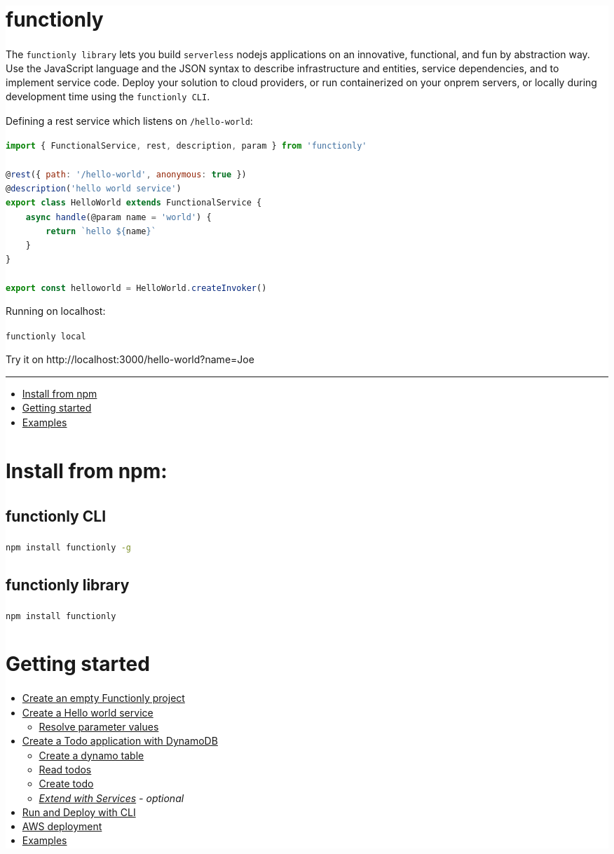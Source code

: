 # functionly

The `functionly library` lets you build `serverless` nodejs applications on an innovative, functional, and fun by abstraction way. 
Use the JavaScript language and the JSON syntax to describe infrastructure and entities, service dependencies, and to implement service code. Deploy your solution to cloud providers, or run containerized on your onprem servers, or locally during development time using the `functionly CLI`. 

Defining a rest service which listens on `/hello-world`:
```js
import { FunctionalService, rest, description, param } from 'functionly'

@rest({ path: '/hello-world', anonymous: true })
@description('hello world service')
export class HelloWorld extends FunctionalService {
    async handle(@param name = 'world') {
        return `hello ${name}`
    }
}

export const helloworld = HelloWorld.createInvoker()
```
Running on localhost:
```sh
functionly local
```
Try it on http://localhost:3000/hello-world?name=Joe

---

- [Install from npm](#install-from-npm)
- [Getting started](#getting-started)
- [Examples](#examples)

# Install from npm:

## functionly CLI
```sh
npm install functionly -g
```

## functionly library
```sh
npm install functionly
```


# Getting started

* [Create an empty Functionly project](#create-an-empty-functionly-project)
* [Create a Hello world service](#create-a-hello-world-service)
    * [Resolve parameter values](#resolve-parameter-values)
* [Create a Todo application with DynamoDB](#create-a-tododb-application-with-dynamodb)
    * [Create a dynamo table](#create-a-dynamo-table)
    * [Read todos](#read-todos)
    * [Create todo](#create-todo)
    * *[Extend with Services](#extend-the-example-with-Services) - optional*
* [Run and Deploy with CLI](#run-and-deploy-with-cli)
* [AWS deployment](#aws-deployment)
* [Examples](#examples)
